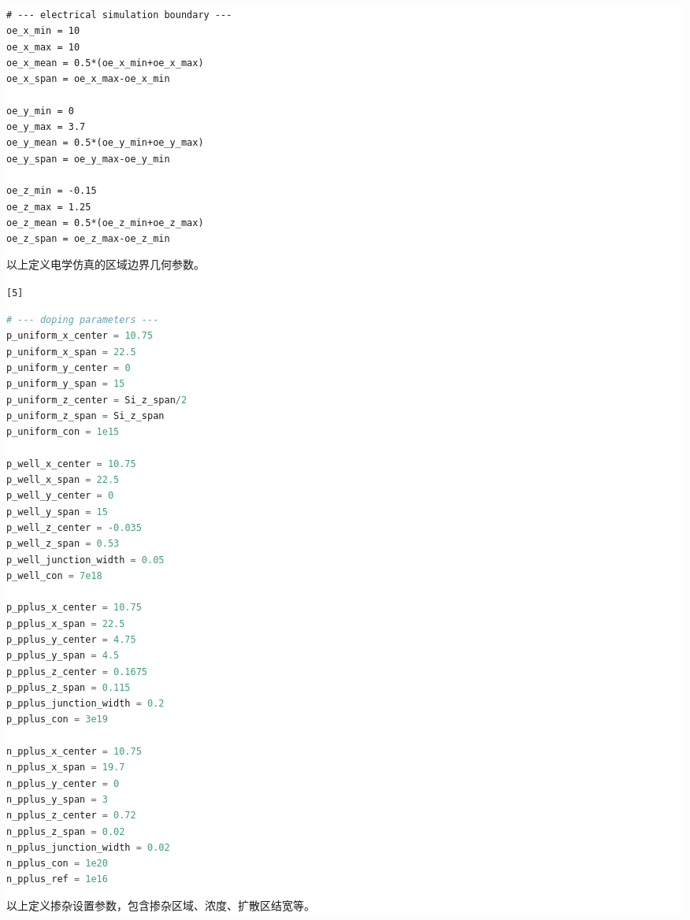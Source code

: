 ```pyton
# --- electrical simulation boundary ---
oe_x_min = 10
oe_x_max = 10
oe_x_mean = 0.5*(oe_x_min+oe_x_max)
oe_x_span = oe_x_max-oe_x_min

oe_y_min = 0
oe_y_max = 3.7
oe_y_mean = 0.5*(oe_y_min+oe_y_max)
oe_y_span = oe_y_max-oe_y_min

oe_z_min = -0.15
oe_z_max = 1.25
oe_z_mean = 0.5*(oe_z_min+oe_z_max)
oe_z_span = oe_z_max-oe_z_min
```
以上定义电学仿真的区域边界几何参数。


```
[5]
```
```python
# --- doping parameters ---
p_uniform_x_center = 10.75
p_uniform_x_span = 22.5
p_uniform_y_center = 0
p_uniform_y_span = 15
p_uniform_z_center = Si_z_span/2
p_uniform_z_span = Si_z_span
p_uniform_con = 1e15

p_well_x_center = 10.75
p_well_x_span = 22.5
p_well_y_center = 0
p_well_y_span = 15
p_well_z_center = -0.035
p_well_z_span = 0.53
p_well_junction_width = 0.05
p_well_con = 7e18

p_pplus_x_center = 10.75
p_pplus_x_span = 22.5
p_pplus_y_center = 4.75
p_pplus_y_span = 4.5
p_pplus_z_center = 0.1675
p_pplus_z_span = 0.115
p_pplus_junction_width = 0.2
p_pplus_con = 3e19

n_pplus_x_center = 10.75
n_pplus_x_span = 19.7
n_pplus_y_center = 0
n_pplus_y_span = 3
n_pplus_z_center = 0.72
n_pplus_z_span = 0.02
n_pplus_junction_width = 0.02
n_pplus_con = 1e20
n_pplus_ref = 1e16
```
以上定义掺杂设置参数，包含掺杂区域、浓度、扩散区结宽等。
